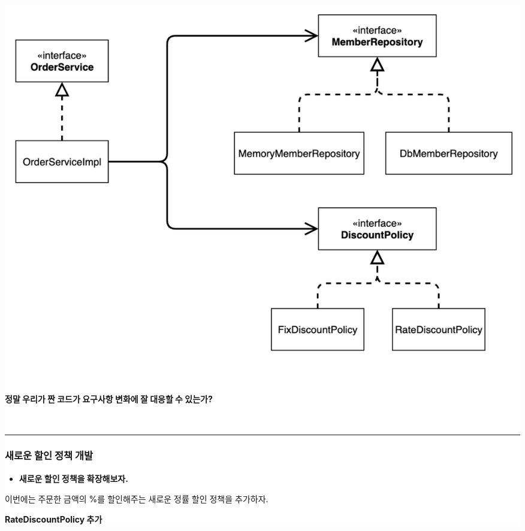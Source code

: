 ![이미지 설명](./image/03_25/5.png)

<br>

**정말 우리가 짠 코드가 요구사항 변화에 잘 대응할 수 있는가?**

<br>

---

### 새로운 할인 정책 개발

- **새로운 할인 정책을 확장해보자.**

이번에는 주문한 금액의 %를 할인해주는 새로운 정률 할인 정책을 추가하자.

**RateDiscountPolicy 추가**
